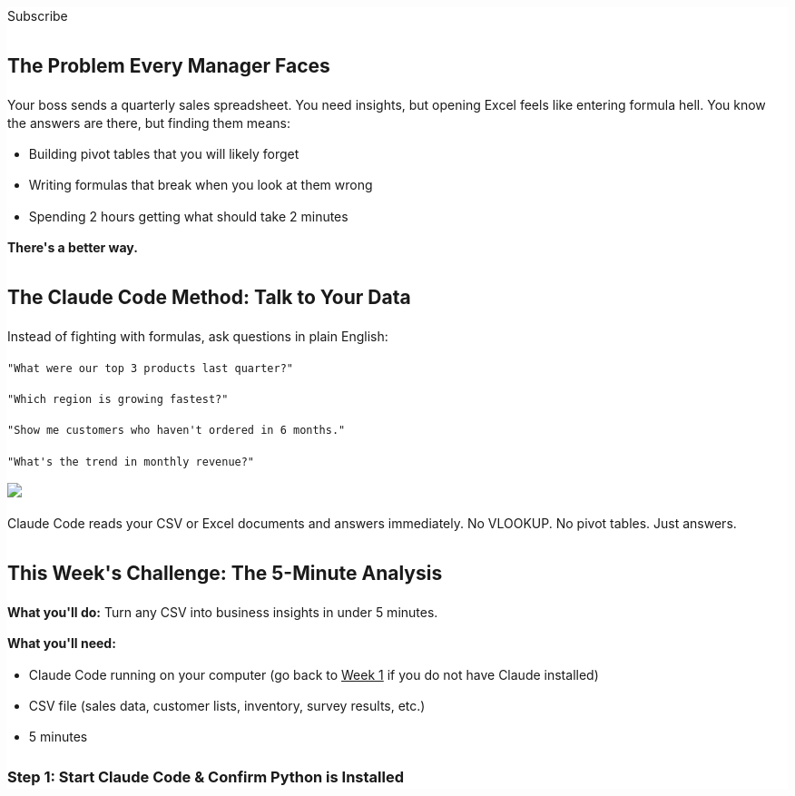 Subscribe

## The Problem Every Manager Faces

Your boss sends a quarterly sales spreadsheet. You need insights, but opening Excel feels like entering formula hell. You know the answers are there, but finding them means:

- Building pivot tables that you will likely forget

- Writing formulas that break when you look at them wrong

- Spending 2 hours getting what should take 2 minutes


**There's a better way.**

## The Claude Code Method: Talk to Your Data

Instead of fighting with formulas, ask questions in plain English:

```
"What were our top 3 products last quarter?"
```

```
"Which region is growing fastest?"
```

```
"Show me customers who haven't ordered in 6 months."
```

```
"What's the trend in monthly revenue?"
```

[![](https://substackcdn.com/image/fetch/$s_!aAIS!,w_1456,c_limit,f_auto,q_auto:good,fl_progressive:steep/https%3A%2F%2Fsubstack-post-media.s3.amazonaws.com%2Fpublic%2Fimages%2Fa156bc66-93e7-49e0-9923-59698c9921ef_1756x886.png)](https://substackcdn.com/image/fetch/$s_!aAIS!,f_auto,q_auto:good,fl_progressive:steep/https%3A%2F%2Fsubstack-post-media.s3.amazonaws.com%2Fpublic%2Fimages%2Fa156bc66-93e7-49e0-9923-59698c9921ef_1756x886.png)

Claude Code reads your CSV or Excel documents and answers immediately. No VLOOKUP. No pivot tables. Just answers.

## This Week's Challenge: The 5-Minute Analysis

**What you'll do:** Turn any CSV into business insights in under 5 minutes.

**What you'll need:**

- Claude Code running on your computer (go back to [Week 1](https://claudecodefornoncoders.substack.com/p/week-1-claude-code-for-non-coders?r=3ve08) if you do not have Claude installed)

- CSV file (sales data, customer lists, inventory, survey results, etc.)

- 5 minutes


### Step 1: Start Claude Code & Confirm Python is Installed
